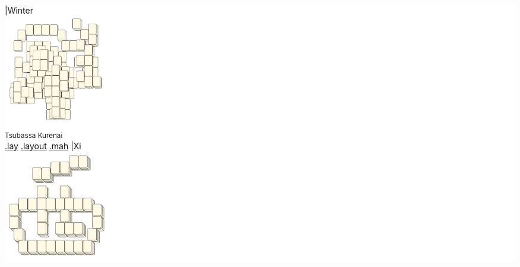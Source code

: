 |Winter<br><img src="./kurenai/kurenai_layouts/winter.svg" height="180" width="175"><br> <sub>Tsubassa Kurenai</sub> <br>[.lay](./kurenai/kurenai_layouts/winter.lay)  [.layout](./kurenai/kurenai_layouts/winter.layout)  [.mah](./kurenai/kurenai_layouts/winter.mah) |Xi<br><img src="./kurenai/kurenai_layouts/xi.svg" height="180" width="175"><br>